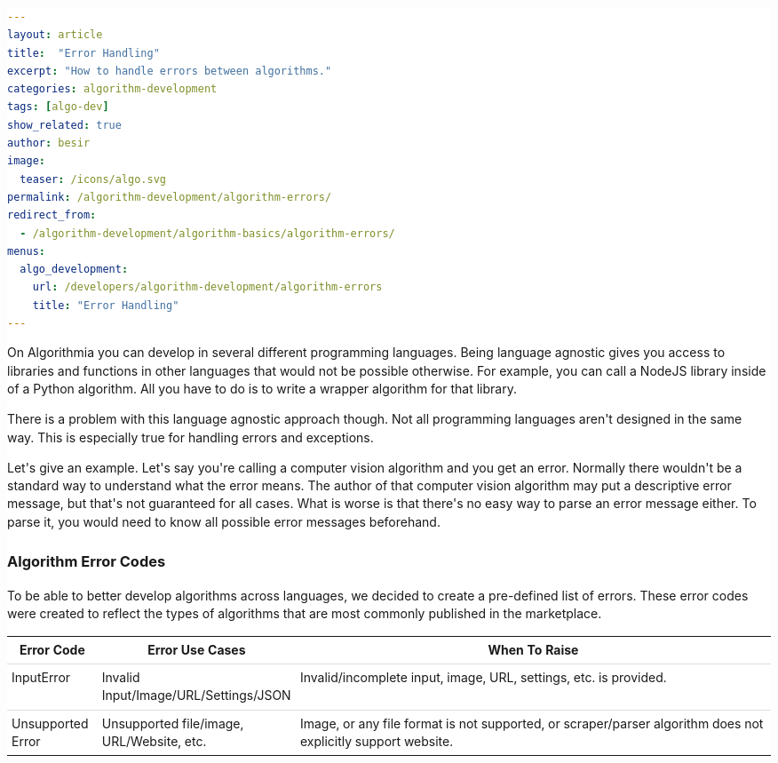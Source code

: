 ```yaml
---
layout: article
title:  "Error Handling"
excerpt: "How to handle errors between algorithms."
categories: algorithm-development
tags: [algo-dev]
show_related: true
author: besir
image:
  teaser: /icons/algo.svg
permalink: /algorithm-development/algorithm-errors/
redirect_from:
  - /algorithm-development/algorithm-basics/algorithm-errors/
menus:
  algo_development:
    url: /developers/algorithm-development/algorithm-errors
    title: "Error Handling"
---
```


On Algorithmia you can develop in several different programming languages. Being language agnostic gives you access to libraries and functions in other languages that would not be possible otherwise. For example, you can call a NodeJS library inside of a Python algorithm. All you have to do is to write a wrapper algorithm for that library.

There is a problem with this language agnostic approach though. Not all programming languages aren't designed in the same way. This is especially true for handling errors and exceptions.

Let's give an example. Let's say you're calling a computer vision algorithm and you get an error. Normally there wouldn't be a standard way to understand what the error means. The author of that computer vision algorithm may put a descriptive error message, but that's not guaranteed for all cases. What is worse is that there's no easy way to parse an error message either. To parse it, you would need to know all possible error messages beforehand.

### Algorithm Error Codes

To be able to better develop algorithms across languages, we decided to create a pre-defined list of errors. These error codes were created to reflect the types of algorithms that are most commonly published in the marketplace.


 <style>
   th,td{
     padding: 5px;
     border-bottom: 1px solid #ddd;
   }
 </style>
<table>
  <tr>
    <th>Error Code</th>
    <th>Error Use Cases</th>
    <th>When To Raise</th>
  </tr>
  <tr>
    <td>InputError</td>
    <td>Invalid Input/Image/URL/Settings/JSON </td>
    <td>Invalid/incomplete input, image, URL, settings, etc. is provided.</td>
  </tr>
  <tr>
    <td>UnsupportedError </td>
    <td>Unsupported file/image, URL/Website, etc.</td>
    <td>Image, or any file format is not supported, or scraper/parser algorithm does not explicitly support website.</td>
  </tr>
  <tr>